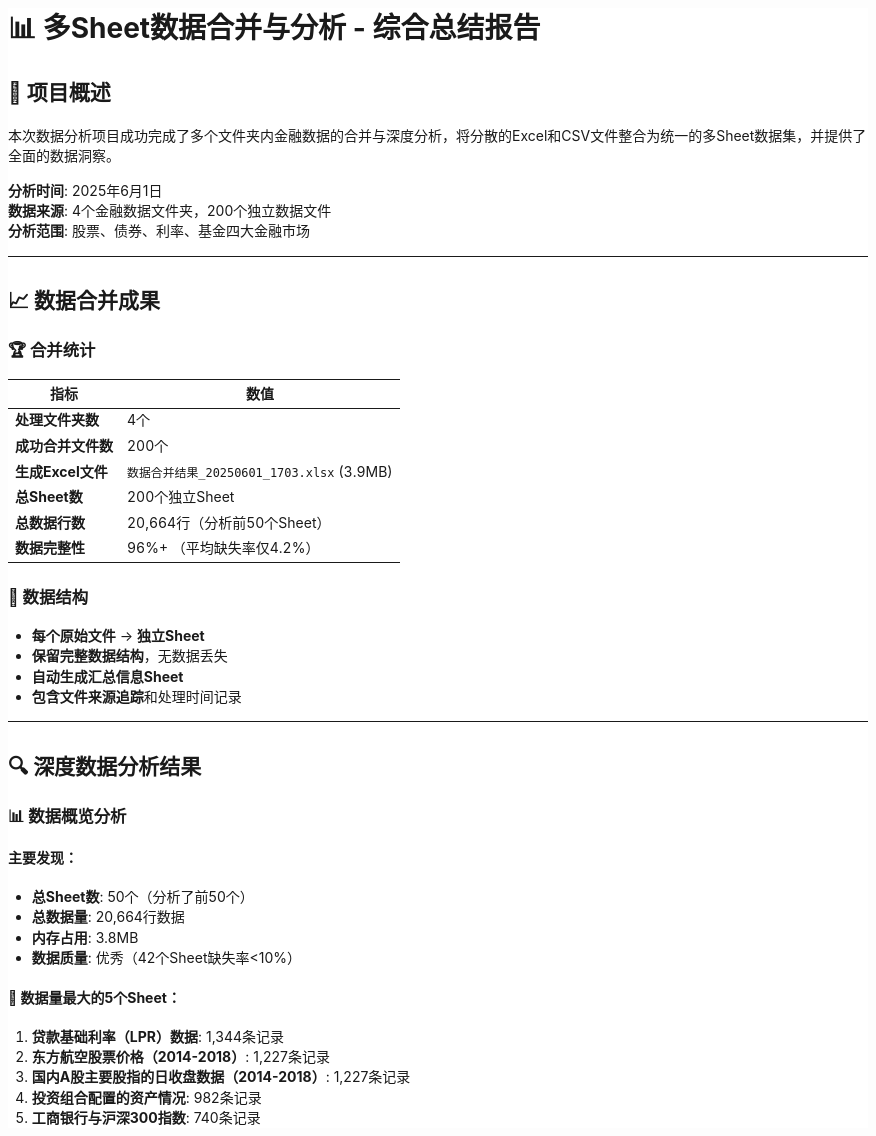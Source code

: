 # 📊 多Sheet数据合并与分析 - 综合总结报告

## 🎯 项目概述

本次数据分析项目成功完成了多个文件夹内金融数据的合并与深度分析，将分散的Excel和CSV文件整合为统一的多Sheet数据集，并提供了全面的数据洞察。

**分析时间**: 2025年6月1日  
**数据来源**: 4个金融数据文件夹，200个独立数据文件  
**分析范围**: 股票、债券、利率、基金四大金融市场  

---

## 📈 数据合并成果

### 🏆 合并统计

| 指标 | 数值 |
|------|------|
| **处理文件夹数** | 4个 |
| **成功合并文件数** | 200个 |
| **生成Excel文件** | `数据合并结果_20250601_1703.xlsx` (3.9MB) |
| **总Sheet数** | 200个独立Sheet |
| **总数据行数** | 20,664行（分析前50个Sheet） |
| **数据完整性** | 96%+ （平均缺失率仅4.2%） |

### 📁 数据结构

- **每个原始文件** → **独立Sheet**
- **保留完整数据结构**，无数据丢失
- **自动生成汇总信息Sheet** 
- **包含文件来源追踪**和处理时间记录

---

## 🔍 深度数据分析结果

### 📊 数据概览分析

#### 主要发现：
- **总Sheet数**: 50个（分析了前50个）
- **总数据量**: 20,664行数据
- **内存占用**: 3.8MB
- **数据质量**: 优秀（42个Sheet缺失率<10%）

#### 🏅 数据量最大的5个Sheet：
1. **贷款基础利率（LPR）数据**: 1,344条记录
2. **东方航空股票价格（2014-2018）**: 1,227条记录
3. **国内A股主要股指的日收盘数据（2014-2018）**: 1,227条记录
4. **投资组合配置的资产情况**: 982条记录
5. **工商银行与沪深300指数**: 740条记录
